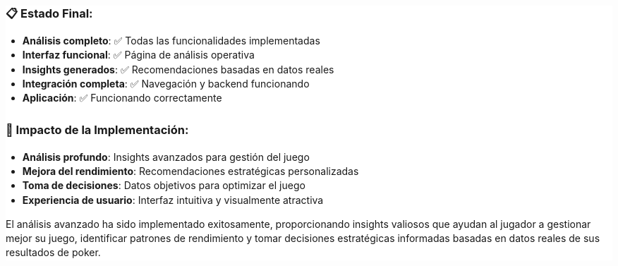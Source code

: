 ### **📋 Estado Final:**
- **Análisis completo**: ✅ Todas las funcionalidades implementadas
- **Interfaz funcional**: ✅ Página de análisis operativa
- **Insights generados**: ✅ Recomendaciones basadas en datos reales
- **Integración completa**: ✅ Navegación y backend funcionando
- **Aplicación**: ✅ Funcionando correctamente

### **🎯 Impacto de la Implementación:**
- **Análisis profundo**: Insights avanzados para gestión del juego
- **Mejora del rendimiento**: Recomendaciones estratégicas personalizadas
- **Toma de decisiones**: Datos objetivos para optimizar el juego
- **Experiencia de usuario**: Interfaz intuitiva y visualmente atractiva

El análisis avanzado ha sido implementado exitosamente, proporcionando insights valiosos que ayudan al jugador a gestionar mejor su juego, identificar patrones de rendimiento y tomar decisiones estratégicas informadas basadas en datos reales de sus resultados de poker.
